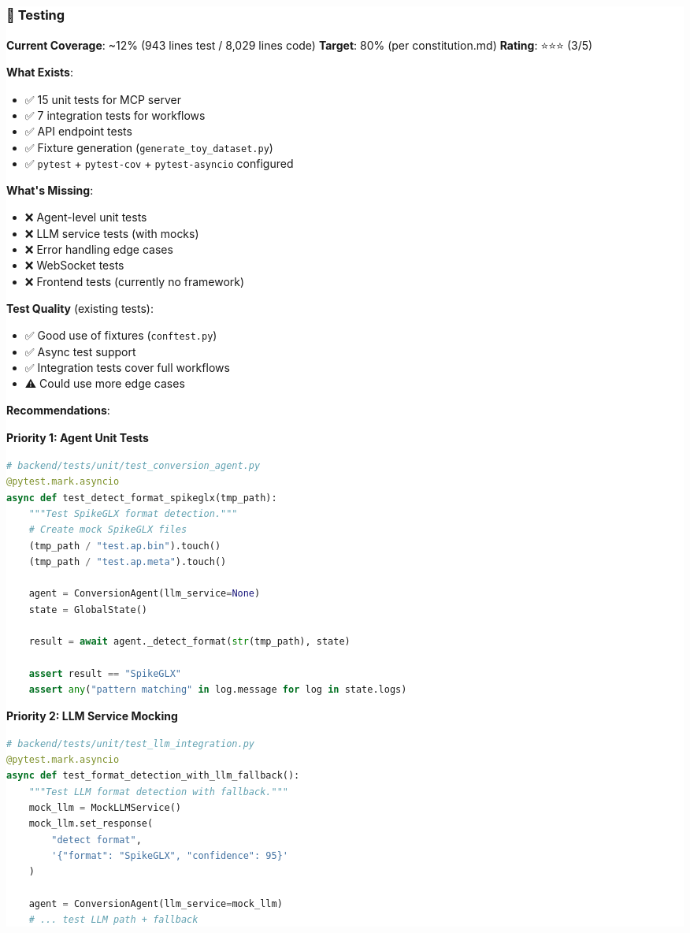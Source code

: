 ### 🧪 **Testing**

**Current Coverage**: ~12% (943 lines test / 8,029 lines code)
**Target**: 80% (per constitution.md)
**Rating**: ⭐⭐⭐ (3/5)

**What Exists**:
- ✅ 15 unit tests for MCP server
- ✅ 7 integration tests for workflows
- ✅ API endpoint tests
- ✅ Fixture generation (`generate_toy_dataset.py`)
- ✅ `pytest` + `pytest-cov` + `pytest-asyncio` configured

**What's Missing**:
- ❌ Agent-level unit tests
- ❌ LLM service tests (with mocks)
- ❌ Error handling edge cases
- ❌ WebSocket tests
- ❌ Frontend tests (currently no framework)

**Test Quality** (existing tests):
- ✅ Good use of fixtures (`conftest.py`)
- ✅ Async test support
- ✅ Integration tests cover full workflows
- ⚠️ Could use more edge cases

**Recommendations**:

**Priority 1: Agent Unit Tests**
```python
# backend/tests/unit/test_conversion_agent.py
@pytest.mark.asyncio
async def test_detect_format_spikeglx(tmp_path):
    """Test SpikeGLX format detection."""
    # Create mock SpikeGLX files
    (tmp_path / "test.ap.bin").touch()
    (tmp_path / "test.ap.meta").touch()

    agent = ConversionAgent(llm_service=None)
    state = GlobalState()

    result = await agent._detect_format(str(tmp_path), state)

    assert result == "SpikeGLX"
    assert any("pattern matching" in log.message for log in state.logs)
```

**Priority 2: LLM Service Mocking**
```python
# backend/tests/unit/test_llm_integration.py
@pytest.mark.asyncio
async def test_format_detection_with_llm_fallback():
    """Test LLM format detection with fallback."""
    mock_llm = MockLLMService()
    mock_llm.set_response(
        "detect format",
        '{"format": "SpikeGLX", "confidence": 95}'
    )

    agent = ConversionAgent(llm_service=mock_llm)
    # ... test LLM path + fallback
```
